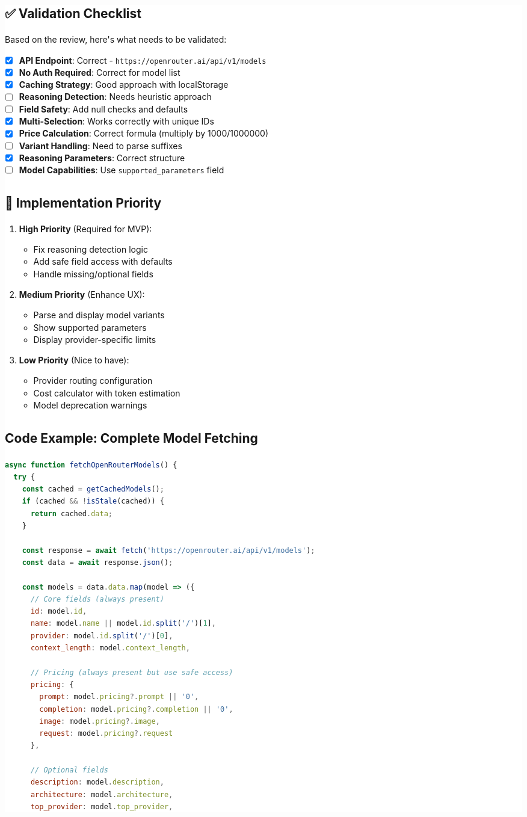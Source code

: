 ## ✅ Validation Checklist

Based on the review, here's what needs to be validated:

- [x] **API Endpoint**: Correct - `https://openrouter.ai/api/v1/models`
- [x] **No Auth Required**: Correct for model list
- [x] **Caching Strategy**: Good approach with localStorage
- [ ] **Reasoning Detection**: Needs heuristic approach
- [ ] **Field Safety**: Add null checks and defaults
- [x] **Multi-Selection**: Works correctly with unique IDs
- [x] **Price Calculation**: Correct formula (multiply by 1000/1000000)
- [ ] **Variant Handling**: Need to parse suffixes
- [x] **Reasoning Parameters**: Correct structure
- [ ] **Model Capabilities**: Use `supported_parameters` field

## 🚀 Implementation Priority

1. **High Priority** (Required for MVP):
   - Fix reasoning detection logic
   - Add safe field access with defaults
   - Handle missing/optional fields

2. **Medium Priority** (Enhance UX):
   - Parse and display model variants
   - Show supported parameters
   - Display provider-specific limits

3. **Low Priority** (Nice to have):
   - Provider routing configuration
   - Cost calculator with token estimation
   - Model deprecation warnings

## Code Example: Complete Model Fetching

```javascript
async function fetchOpenRouterModels() {
  try {
    const cached = getCachedModels();
    if (cached && !isStale(cached)) {
      return cached.data;
    }
    
    const response = await fetch('https://openrouter.ai/api/v1/models');
    const data = await response.json();
    
    const models = data.data.map(model => ({
      // Core fields (always present)
      id: model.id,
      name: model.name || model.id.split('/')[1],
      provider: model.id.split('/')[0],
      context_length: model.context_length,
      
      // Pricing (always present but use safe access)
      pricing: {
        prompt: model.pricing?.prompt || '0',
        completion: model.pricing?.completion || '0',
        image: model.pricing?.image,
        request: model.pricing?.request
      },
      
      // Optional fields
      description: model.description,
      architecture: model.architecture,
      top_provider: model.top_provider,
```